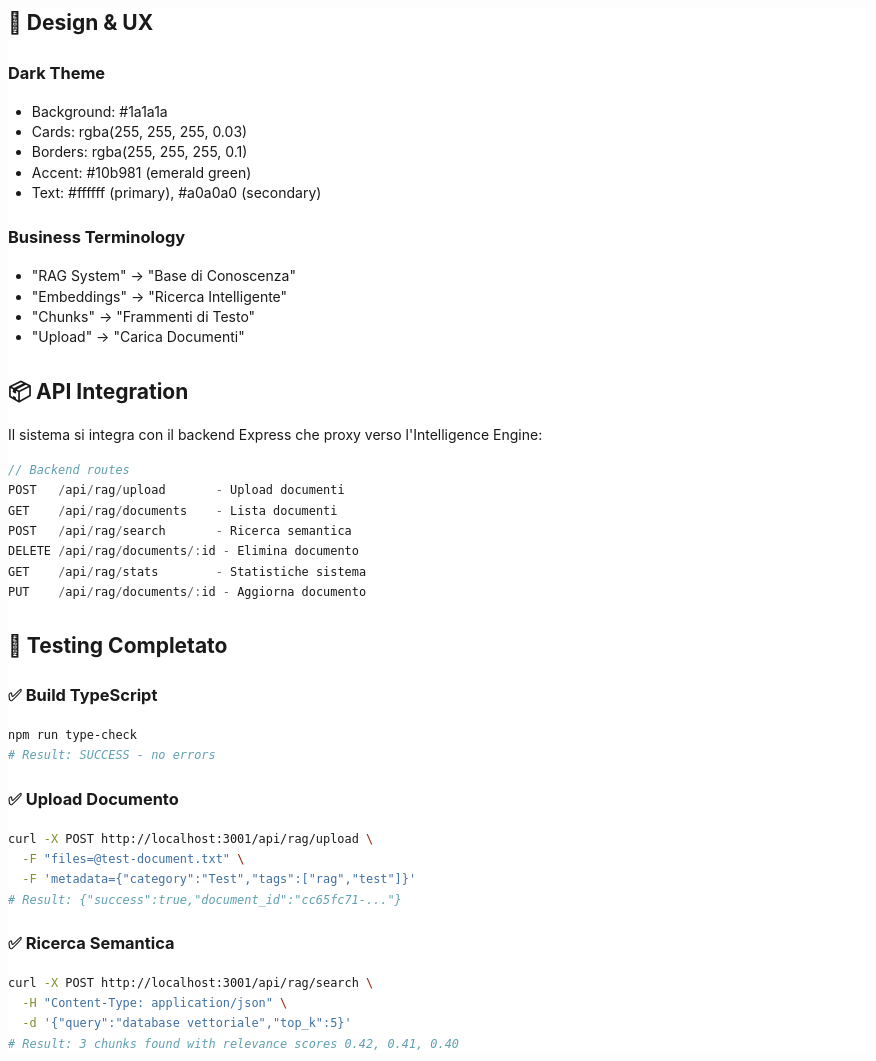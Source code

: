 ## 🎨 Design & UX

### Dark Theme
- Background: #1a1a1a
- Cards: rgba(255, 255, 255, 0.03)
- Borders: rgba(255, 255, 255, 0.1)
- Accent: #10b981 (emerald green)
- Text: #ffffff (primary), #a0a0a0 (secondary)

### Business Terminology
- "RAG System" → "Base di Conoscenza"
- "Embeddings" → "Ricerca Intelligente"
- "Chunks" → "Frammenti di Testo"
- "Upload" → "Carica Documenti"

## 📦 API Integration

Il sistema si integra con il backend Express che proxy verso l'Intelligence Engine:

```javascript
// Backend routes
POST   /api/rag/upload       - Upload documenti
GET    /api/rag/documents    - Lista documenti
POST   /api/rag/search       - Ricerca semantica
DELETE /api/rag/documents/:id - Elimina documento
GET    /api/rag/stats        - Statistiche sistema
PUT    /api/rag/documents/:id - Aggiorna documento
```

## 🧪 Testing Completato

### ✅ Build TypeScript
```bash
npm run type-check
# Result: SUCCESS - no errors
```

### ✅ Upload Documento
```bash
curl -X POST http://localhost:3001/api/rag/upload \
  -F "files=@test-document.txt" \
  -F 'metadata={"category":"Test","tags":["rag","test"]}'
# Result: {"success":true,"document_id":"cc65fc71-..."}
```

### ✅ Ricerca Semantica
```bash
curl -X POST http://localhost:3001/api/rag/search \
  -H "Content-Type: application/json" \
  -d '{"query":"database vettoriale","top_k":5}'
# Result: 3 chunks found with relevance scores 0.42, 0.41, 0.40
```
